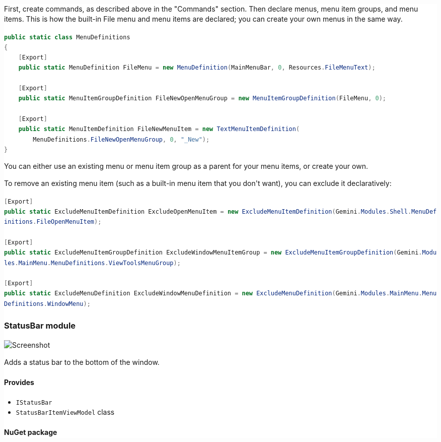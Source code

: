 First, create commands, as described above in the "Commands" section. Then declare menus, menu item groups,
and menu items. This is how the built-in File menu and menu items are declared; you can create your own
menus in the same way.

```csharp
public static class MenuDefinitions
{
    [Export]
    public static MenuDefinition FileMenu = new MenuDefinition(MainMenuBar, 0, Resources.FileMenuText);
	
	[Export]
    public static MenuItemGroupDefinition FileNewOpenMenuGroup = new MenuItemGroupDefinition(FileMenu, 0);
	
	[Export]
    public static MenuItemDefinition FileNewMenuItem = new TextMenuItemDefinition(
        MenuDefinitions.FileNewOpenMenuGroup, 0, "_New");
}
```

You can either use an existing menu or menu item group as a parent for your menu items, or create your own.

To remove an existing menu item (such as a built-in menu item that you don't want), you can exclude it declaratively:

``` csharp
[Export]
public static ExcludeMenuItemDefinition ExcludeOpenMenuItem = new ExcludeMenuItemDefinition(Gemini.Modules.Shell.MenuDefinitions.FileOpenMenuItem);

[Export]
public static ExcludeMenuItemGroupDefinition ExcludeWindowMenuItemGroup = new ExcludeMenuItemGroupDefinition(Gemini.Modules.MainMenu.MenuDefinitions.ViewToolsMenuGroup);

[Export]
public static ExcludeMenuDefinition ExcludeWindowMenuDefinition = new ExcludeMenuDefinition(Gemini.Modules.MainMenu.MenuDefinitions.WindowMenu);
```

### StatusBar module

![Screenshot](https://raw.github.com/tgjones/gemini/master/doc/gemini-module-statusbar.png)

Adds a status bar to the bottom of the window.

#### Provides

* `IStatusBar`
* `StatusBarItemViewModel` class

#### NuGet package
